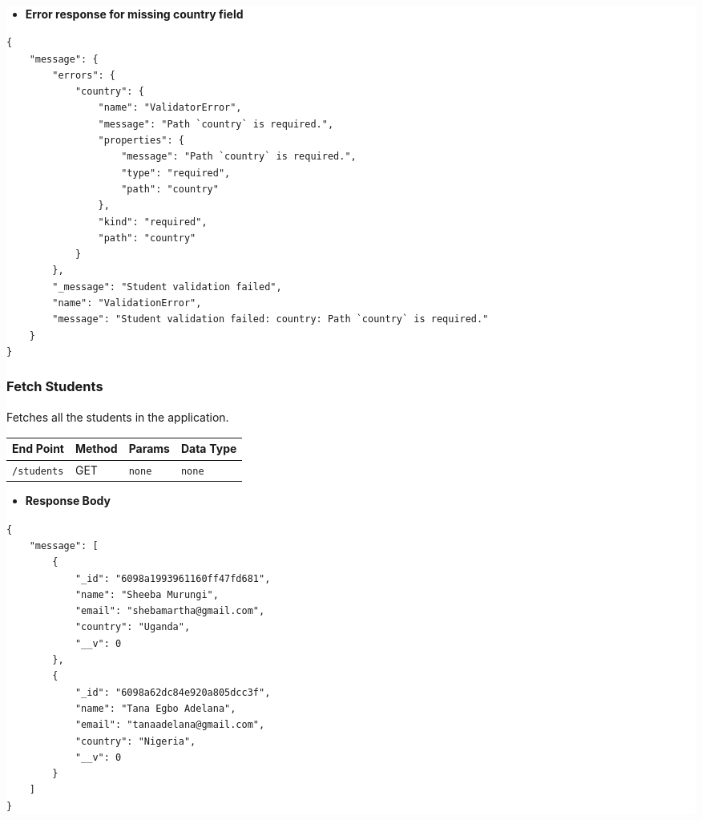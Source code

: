 - **Error response for missing country field**

```
{
    "message": {
        "errors": {
            "country": {
                "name": "ValidatorError",
                "message": "Path `country` is required.",
                "properties": {
                    "message": "Path `country` is required.",
                    "type": "required",
                    "path": "country"
                },
                "kind": "required",
                "path": "country"
            }
        },
        "_message": "Student validation failed",
        "name": "ValidationError",
        "message": "Student validation failed: country: Path `country` is required."
    }
}
```

### Fetch Students

Fetches all the students in the application.

| End Point   | Method | Params | Data Type |
| ----------- | ------ | ------ | --------- |
| `/students` | GET    | `none` | `none`    |

- **Response Body**

```
{
    "message": [
        {
            "_id": "6098a1993961160ff47fd681",
            "name": "Sheeba Murungi",
            "email": "shebamartha@gmail.com",
            "country": "Uganda",
            "__v": 0
        },
        {
            "_id": "6098a62dc84e920a805dcc3f",
            "name": "Tana Egbo Adelana",
            "email": "tanaadelana@gmail.com",
            "country": "Nigeria",
            "__v": 0
        }
    ]
}
```

